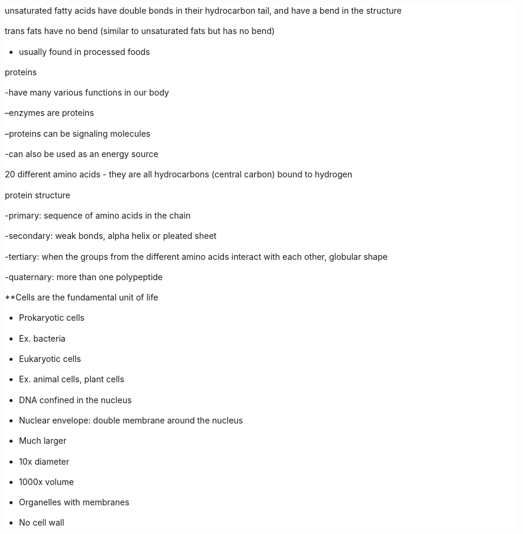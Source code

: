   

unsaturated fatty acids have double bonds in their hydrocarbon tail, and have a bend in the structure

  

trans fats have no bend (similar to unsaturated fats but has no bend) 

- usually found in processed foods
    

  

proteins

-have many various functions in our body

–enzymes are proteins

–proteins can be signaling molecules 

-can also be used as an energy source

  

20 different amino acids - they are all hydrocarbons (central carbon) bound to hydrogen

  

protein structure

-primary: sequence of amino acids in the chain

-secondary: weak bonds, alpha helix or pleated sheet

-tertiary: when the groups from the different amino acids interact with each other, globular shape

-quaternary: more than one polypeptide

**Cells are the fundamental unit of life

- Prokaryotic cells
    

- Ex. bacteria
    

- Eukaryotic cells
    

- Ex. animal cells, plant cells
    
- DNA confined in the nucleus
    

- Nuclear envelope: double membrane around the nucleus
    
- Much larger
    

- 10x diameter
    
- 1000x volume
    

- Organelles with membranes
    
- No cell wall
    